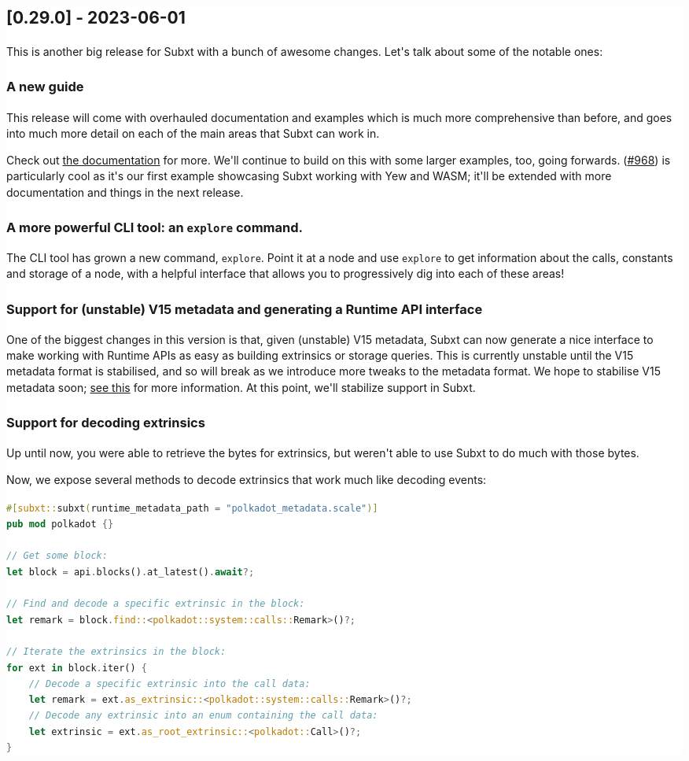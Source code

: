 ## [0.29.0] - 2023-06-01

This is another big release for Subxt with a bunch of awesome changes. Let's talk about some of the notable ones:

### A new guide

This release will come with overhauled documentation and examples which is much more comprehensive than before, and goes into much more detail on each of the main areas that Subxt can work in.

Check out [the documentation](https://docs.rs/subxt/latest/subxt/) for more. We'll continue to build on this with some larger examples, too, going forwards. ([#968](https://github.com/paritytech/subxt/pull/968)) is particularly cool as it's our first example showcasing Subxt working with Yew and WASM; it'll be extended with more documentation and things in the next release.

### A more powerful CLI tool: an `explore` command.

The CLI tool has grown a new command, `explore`. Point it at a node and use `explore` to get information about the calls, constants and storage of a node, with a helpful interface that allows you to progressively dig into each of these areas!

### Support for (unstable) V15 metadata and generating a Runtime API interface

One of the biggest changes in this version is that, given (unstable) V15 metadata, Subxt can now generate a nice interface to make working with Runtime APIs as easy as building extrinsics or storage queries. This is currently unstable until the V15 metadata format is stabilised, and so will break as we introduce more tweaks to the metadata format. We hope to stabilise V15 metadata soon; [see this](https://forum.polkadot.network/t/stablising-v15-metadata/2819) for more information. At this point, we'll stabilize support in Subxt.

### Support for decoding extrinsics

Up until now, you were able to retrieve the bytes for extrinsics, but weren't able to use Subxt to do much with those bytes.

Now, we expose several methods to decode extrinsics that work much like decoding events:

```rust
#[subxt::subxt(runtime_metadata_path = "polkadot_metadata.scale")]
pub mod polkadot {}

// Get some block:
let block = api.blocks().at_latest().await?;

// Find and decode a specific extrinsic in the block:
let remark = block.find::<polkadot::system::calls::Remark>()?;

// Iterate the extrinsics in the block:
for ext in block.iter() {
    // Decode a specific extrinsic into the call data:
    let remark = ext.as_extrinsic::<polkadot::system::calls::Remark>()?;
    // Decode any extrinsic into an enum containing the call data:
    let extrinsic = ext.as_root_extrinsic::<polkadot::Call>()?;
}
```
